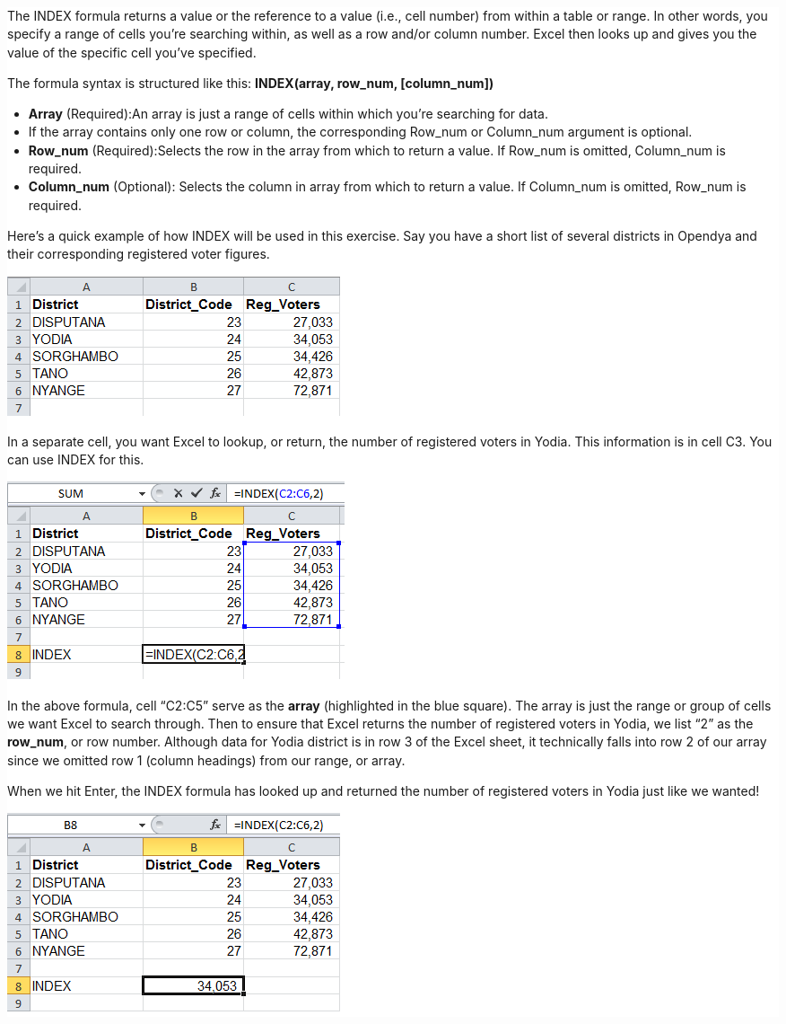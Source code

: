 The INDEX formula returns a value or the reference to a value (i.e., cell number) from within a table or range. In other words, you specify a range of cells you’re searching within, as well as a row and/or column number. Excel then looks up and gives you the value of the specific cell you’ve specified.

The formula syntax is structured like this: **INDEX(array, row_num, \[column_num\])**

* **Array** (Required):An array is just a range of cells within which you’re searching for data.
* If the array contains only one row or column, the corresponding Row_num or Column_num argument is optional.
* **Row_num** (Required):Selects the row in the array from which to return a value. If Row_num is omitted, Column_num is required.
* **Column_num** (Optional): Selects the column in array from which to return a value. If Column_num is omitted, Row_num is required.

Here’s a quick example of how INDEX will be used in this exercise. Say you have a short list of several districts in Opendya and their corresponding registered voter figures.

[![Image 1](/assets/images/academy/module_7/13_index_example_1.png)](/assets/images/academy/module_7/13_index_example_1.png)

In a separate cell, you want Excel to lookup, or return, the number of registered voters in Yodia. This information is in cell C3. You can use INDEX for this.

[![Image 1](/assets/images/academy/module_7/14_index_example_2.png)](/assets/images/academy/module_7/14_index_example_2.png)

In the above formula, cell “C2:C5” serve as the **array** (highlighted in the blue square). The array is just the range or group of cells we want Excel to search through. Then to ensure that Excel returns the number of registered voters in Yodia, we list “2” as the **row_num**, or row number. Although data for Yodia district is in row 3 of the Excel sheet, it technically falls into row 2 of our array since we omitted row 1 (column headings) from our range, or array.

When we hit Enter, the INDEX formula has looked up and returned the number of registered voters in Yodia just like we wanted!

[![Image 1](/assets/images/academy/module_7/15_index_example_3.png)](/assets/images/academy/module_7/15_index_example_3.png)
